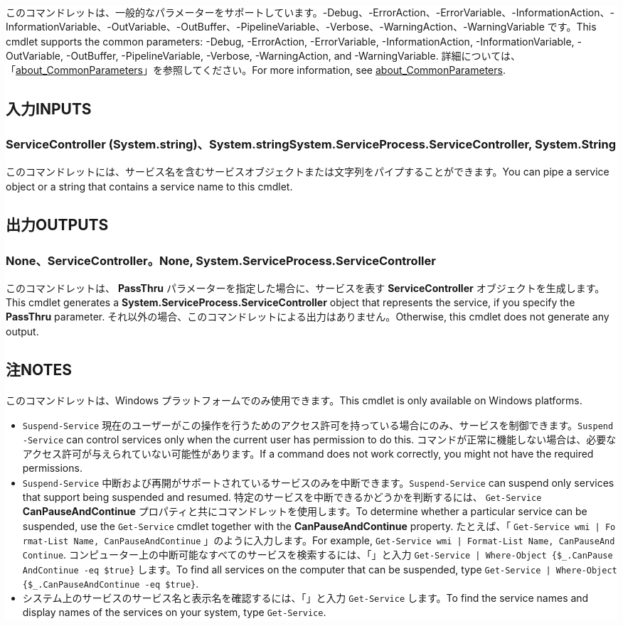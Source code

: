 <span data-ttu-id="3ee8c-160">このコマンドレットは、一般的なパラメーターをサポートしています。-Debug、-ErrorAction、-ErrorVariable、-InformationAction、-InformationVariable、-OutVariable、-OutBuffer、-PipelineVariable、-Verbose、-WarningAction、-WarningVariable です。</span><span class="sxs-lookup"><span data-stu-id="3ee8c-160">This cmdlet supports the common parameters: -Debug, -ErrorAction, -ErrorVariable, -InformationAction, -InformationVariable, -OutVariable, -OutBuffer, -PipelineVariable, -Verbose, -WarningAction, and -WarningVariable.</span></span> <span data-ttu-id="3ee8c-161">詳細については、「[about_CommonParameters](https://go.microsoft.com/fwlink/?LinkID=113216)」を参照してください。</span><span class="sxs-lookup"><span data-stu-id="3ee8c-161">For more information, see [about_CommonParameters](https://go.microsoft.com/fwlink/?LinkID=113216).</span></span>

## <span data-ttu-id="3ee8c-162">入力</span><span class="sxs-lookup"><span data-stu-id="3ee8c-162">INPUTS</span></span>

### <span data-ttu-id="3ee8c-163">ServiceController (System.string)、System.string</span><span class="sxs-lookup"><span data-stu-id="3ee8c-163">System.ServiceProcess.ServiceController, System.String</span></span>

<span data-ttu-id="3ee8c-164">このコマンドレットには、サービス名を含むサービスオブジェクトまたは文字列をパイプすることができます。</span><span class="sxs-lookup"><span data-stu-id="3ee8c-164">You can pipe a service object or a string that contains a service name to this cmdlet.</span></span>

## <span data-ttu-id="3ee8c-165">出力</span><span class="sxs-lookup"><span data-stu-id="3ee8c-165">OUTPUTS</span></span>

### <span data-ttu-id="3ee8c-166">None、ServiceController。</span><span class="sxs-lookup"><span data-stu-id="3ee8c-166">None, System.ServiceProcess.ServiceController</span></span>

<span data-ttu-id="3ee8c-167">このコマンドレットは、 **PassThru** パラメーターを指定した場合に、サービスを表す **ServiceController** オブジェクトを生成します。</span><span class="sxs-lookup"><span data-stu-id="3ee8c-167">This cmdlet generates a **System.ServiceProcess.ServiceController** object that represents the service, if you specify the **PassThru** parameter.</span></span> <span data-ttu-id="3ee8c-168">それ以外の場合、このコマンドレットによる出力はありません。</span><span class="sxs-lookup"><span data-stu-id="3ee8c-168">Otherwise, this cmdlet does not generate any output.</span></span>

## <span data-ttu-id="3ee8c-169">注</span><span class="sxs-lookup"><span data-stu-id="3ee8c-169">NOTES</span></span>

<span data-ttu-id="3ee8c-170">このコマンドレットは、Windows プラットフォームでのみ使用できます。</span><span class="sxs-lookup"><span data-stu-id="3ee8c-170">This cmdlet is only available on Windows platforms.</span></span>

- <span data-ttu-id="3ee8c-171">`Suspend-Service` 現在のユーザーがこの操作を行うためのアクセス許可を持っている場合にのみ、サービスを制御できます。</span><span class="sxs-lookup"><span data-stu-id="3ee8c-171">`Suspend-Service` can control services only when the current user has permission to do this.</span></span> <span data-ttu-id="3ee8c-172">コマンドが正常に機能しない場合は、必要なアクセス許可が与えられていない可能性があります。</span><span class="sxs-lookup"><span data-stu-id="3ee8c-172">If a command does not work correctly, you might not have the required permissions.</span></span>
- <span data-ttu-id="3ee8c-173">`Suspend-Service` 中断および再開がサポートされているサービスのみを中断できます。</span><span class="sxs-lookup"><span data-stu-id="3ee8c-173">`Suspend-Service` can suspend only services that support being suspended and resumed.</span></span> <span data-ttu-id="3ee8c-174">特定のサービスを中断できるかどうかを判断するには、 `Get-Service` **CanPauseAndContinue** プロパティと共にコマンドレットを使用します。</span><span class="sxs-lookup"><span data-stu-id="3ee8c-174">To determine whether a particular service can be suspended, use the `Get-Service` cmdlet together with the **CanPauseAndContinue** property.</span></span> <span data-ttu-id="3ee8c-175">たとえば、「 `Get-Service wmi | Format-List Name, CanPauseAndContinue` 」のように入力します。</span><span class="sxs-lookup"><span data-stu-id="3ee8c-175">For example, `Get-Service wmi | Format-List Name, CanPauseAndContinue`.</span></span> <span data-ttu-id="3ee8c-176">コンピューター上の中断可能なすべてのサービスを検索するには、「」と入力 `Get-Service | Where-Object {$_.CanPauseAndContinue -eq $true}` します。</span><span class="sxs-lookup"><span data-stu-id="3ee8c-176">To find all services on the computer that can be suspended, type `Get-Service | Where-Object {$_.CanPauseAndContinue -eq $true}`.</span></span>
- <span data-ttu-id="3ee8c-177">システム上のサービスのサービス名と表示名を確認するには、「」と入力 `Get-Service` します。</span><span class="sxs-lookup"><span data-stu-id="3ee8c-177">To find the service names and display names of the services on your system, type `Get-Service`.</span></span>
